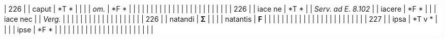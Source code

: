 | 226  |  | caput                                                                                                                                               | *T *                             |                           |                                                                                                                                                                                                                                                                                                                                                                            |  | *om.*                              | *F *                   |                        |                                                                                                                                                                                                                                                    |                                                 |                        |                |                                                                                                                                                                                                |                                                                  |                        |                |                                                                                   |                          |     |  |             |  |  |  |  |  |  |  |  |
| 226  |  | iace ne                                                                                                                                             | *T *                             |                           | *Serv. ad E. 8.102*                                                                                                                                                                                                                                                                                                                                                        |  | iacere                             | *F *                   |                        |                                                                                                                                                                                                                                                    | iace nec                                        |                        | *Verg.*        |                                                                                                                                                                                                |                                                                  |                        |                |                                                                                   |                          |     |  |             |  |  |  |  |  |  |  |  |
| 226  |  | natandi                                                                                                                                             | **Σ**                            |                           |                                                                                                                                                                                                                                                                                                                                                                            |  | natantis                           | **F**                  |                        |                                                                                                                                                                                                                                                    |                                                 |                        |                |                                                                                                                                                                                                |                                                                  |                        |                |                                                                                   |                          |     |  |             |  |  |  |  |  |  |  |  |
| 227  |  | ipsa                                                                                                                                                | *T v *                           |                           |                                                                                                                                                                                                                                                                                                                                                                            |  | ipse                               | *F *                   |                        |                                                                                                                                                                                                                                                    |                                                 |                        |                |                                                                                                                                                                                                |                                                                  |                        |                |                                                                                   |                          |     |  |             |  |  |  |  |  |  |  |  |
